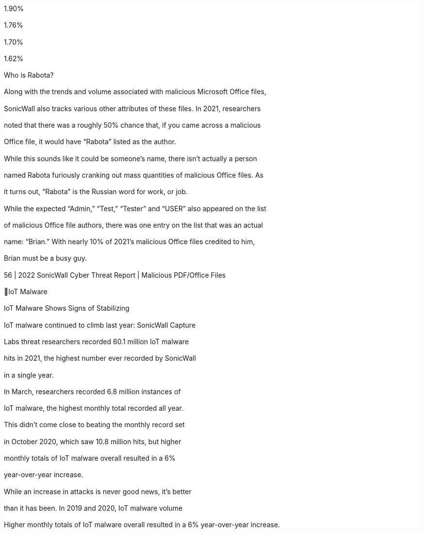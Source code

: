 1\.90%

1\.76%

1\.70%

1\.62%

Who is Rabota?

Along with the trends and volume associated with malicious Microsoft Office files, 

SonicWall also tracks various other attributes of these files. In 2021, researchers 

noted that there was a roughly 50% chance that, if you came across a malicious 

Office file, it would have “Rabota” listed as the author.

While this sounds like it could be someone’s name, there isn’t actually a person 

named Rabota furiously cranking out mass quantities of malicious Office files. As 

it turns out, “Rabota” is the Russian word for work, or job.

While the expected “Admin,” “Test,” “Tester” and “USER” also appeared on the list 

of malicious Office file authors, there was one entry on the list that was an actual 

name: “Brian.” With nearly 10% of 2021’s malicious Office files credited to him, 

Brian must be a busy guy.

56 \| 2022 SonicWall Cyber Threat Report \| Malicious PDF/Office Files

IoT Malware

IoT Malware Shows 
Signs of Stabilizing

IoT malware continued to climb last year: SonicWall Capture 

Labs threat researchers recorded 60\.1 million IoT malware 

hits in 2021, the highest number ever recorded by SonicWall 

in a single year. 

In March, researchers recorded 6\.8 million instances of 

IoT malware, the highest monthly total recorded all year. 

This didn’t come close to beating the monthly record set 

in October 2020, which saw 10\.8 million hits, but higher 

monthly totals of IoT malware overall resulted in a 6% 

year\-over\-year increase. 

While an increase in attacks is never good news, it’s better 

than it has been. In 2019 and 2020, IoT malware volume 

Higher monthly totals of IoT 
malware overall resulted in a 
6% year\-over\-year increase. 

